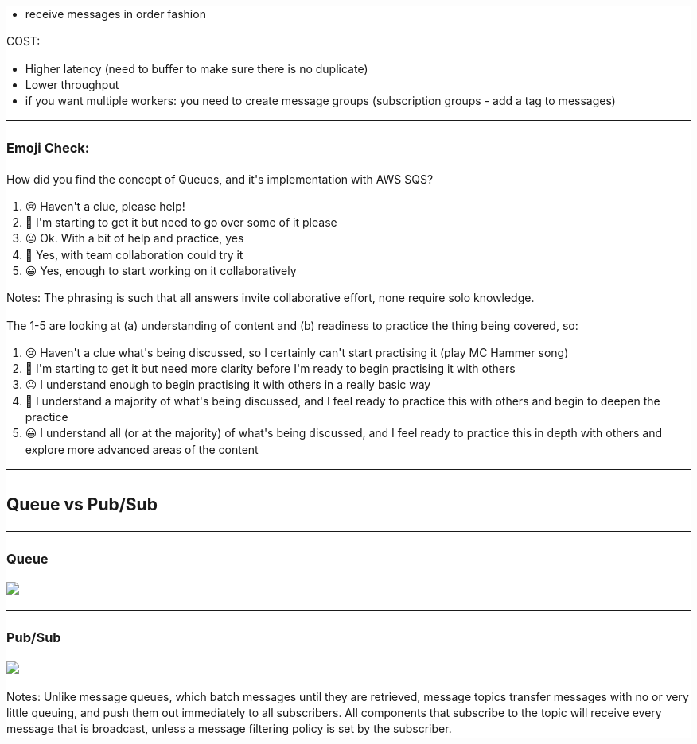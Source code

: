 - receive messages in order fashion

COST:

- Higher latency (need to buffer to make sure there is no duplicate)
- Lower throughput
- if you want multiple workers: you need to create message groups (subscription groups - add a tag to messages)

---

### Emoji Check:

How did you find the concept of Queues, and it's implementation with AWS SQS?

1. 😢 Haven't a clue, please help!
2. 🙁 I'm starting to get it but need to go over some of it please
3. 😐 Ok. With a bit of help and practice, yes
4. 🙂 Yes, with team collaboration could try it
5. 😀 Yes, enough to start working on it collaboratively

Notes: The phrasing is such that all answers invite collaborative effort, none require solo knowledge.

The 1-5 are looking at (a) understanding of content and (b) readiness to practice the thing being covered, so:

1. 😢 Haven't a clue what's being discussed, so I certainly can't start practising it (play MC Hammer song)
2. 🙁 I'm starting to get it but need more clarity before I'm ready to begin practising it with others
3. 😐 I understand enough to begin practising it with others in a really basic way
4. 🙂 I understand a majority of what's being discussed, and I feel ready to practice this with others and begin to deepen the practice
5. 😀 I understand all (or at the majority) of what's being discussed, and I feel ready to practice this in depth with others and explore more advanced areas of the content

---

## Queue vs Pub/Sub

---

### Queue

![](https://www.odwebp.svc.ms/img/queues.png)

---

### Pub/Sub

![](https://www.odwebp.svc.ms/img/pub-sub.png)

Notes: Unlike message queues, which batch messages until they are retrieved, message topics transfer messages with no or very little queuing, and push them out immediately to all subscribers. All components that subscribe to the topic will receive every message that is broadcast, unless a message filtering policy is set by the subscriber.
